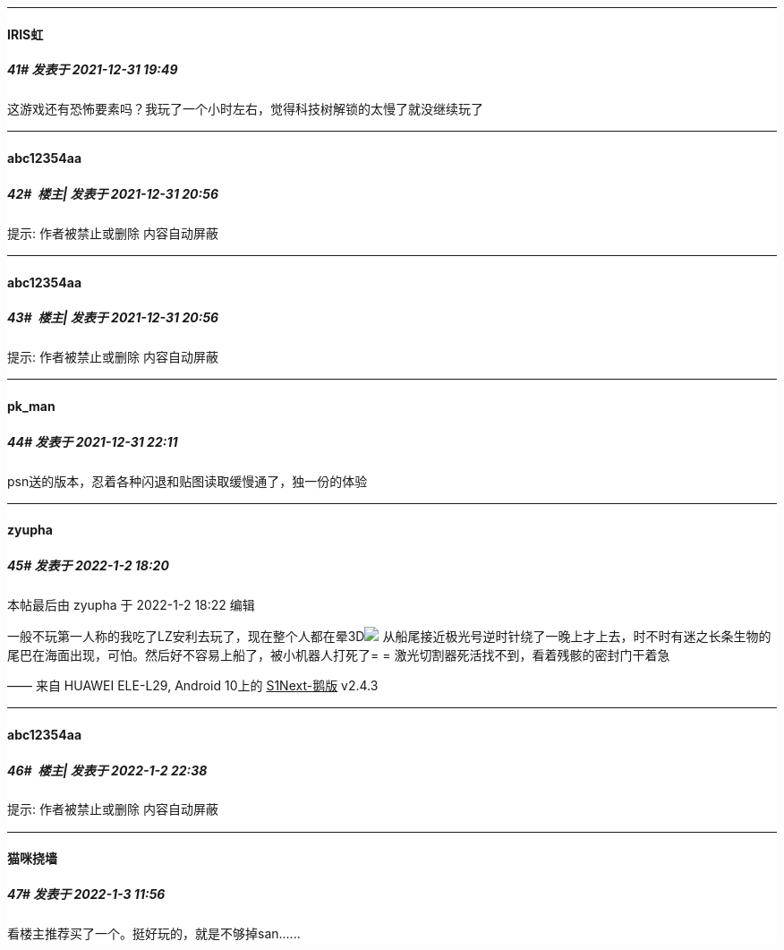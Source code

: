 *****

####  IRIS虹  
##### 41#       发表于 2021-12-31 19:49

这游戏还有恐怖要素吗？我玩了一个小时左右，觉得科技树解锁的太慢了就没继续玩了

*****

####  abc12354aa  
##### 42#         楼主| 发表于 2021-12-31 20:56

提示: 作者被禁止或删除 内容自动屏蔽

*****

####  abc12354aa  
##### 43#         楼主| 发表于 2021-12-31 20:56

提示: 作者被禁止或删除 内容自动屏蔽

*****

####  pk_man  
##### 44#       发表于 2021-12-31 22:11

psn送的版本，忍着各种闪退和贴图读取缓慢通了，独一份的体验

*****

####  zyupha  
##### 45#       发表于 2022-1-2 18:20

 本帖最后由 zyupha 于 2022-1-2 18:22 编辑 

一般不玩第一人称的我吃了LZ安利去玩了，现在整个人都在晕3D<img src="https://static.saraba1st.com/image/smiley/face2017/125.png" referrerpolicy="no-referrer">
从船尾接近极光号逆时针绕了一晚上才上去，时不时有迷之长条生物的尾巴在海面出现，可怕。然后好不容易上船了，被小机器人打死了= =
激光切割器死活找不到，看着残骸的密封门干着急

—— 来自 HUAWEI ELE-L29, Android 10上的 [S1Next-鹅版](https://github.com/ykrank/S1-Next/releases) v2.4.3

*****

####  abc12354aa  
##### 46#         楼主| 发表于 2022-1-2 22:38

提示: 作者被禁止或删除 内容自动屏蔽

*****

####  猫咪挠墙  
##### 47#       发表于 2022-1-3 11:56

看楼主推荐买了一个。挺好玩的，就是不够掉san......
